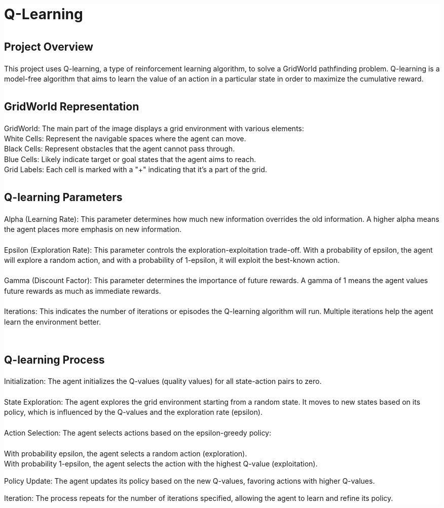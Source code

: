 # Q-Learning <br>

## Project Overview <br>
This project uses Q-learning, a type of reinforcement learning algorithm, to solve a GridWorld pathfinding problem. Q-learning is a model-free algorithm that aims to learn the value of an action in a particular state in order to maximize the cumulative reward.

## GridWorld Representation <br>
GridWorld: The main part of the image displays a grid environment with various elements: <br>
White Cells: Represent the navigable spaces where the agent can move. <br>
Black Cells: Represent obstacles that the agent cannot pass through. <br>
Blue Cells: Likely indicate target or goal states that the agent aims to reach. <br>
Grid Labels: Each cell is marked with a "+" indicating that it’s a part of the grid. <br>

## Q-learning Parameters <br>
Alpha (Learning Rate): This parameter determines how much new information overrides the old information. A higher alpha means the agent places more emphasis on new information.
<br> <br>
Epsilon (Exploration Rate):  This parameter controls the exploration-exploitation trade-off. With a probability of epsilon, the agent will explore a random action, and with a probability of 1-epsilon, it will exploit the best-known action.
<br><br>
Gamma (Discount Factor): This parameter determines the importance of future rewards. A gamma of 1 means the agent values future rewards as much as immediate rewards.
<br> <br>
Iterations: This indicates the number of iterations or episodes the Q-learning algorithm will run. Multiple iterations help the agent learn the environment better.
<br><br>

## Q-learning Process
Initialization: The agent initializes the Q-values (quality values) for all state-action pairs to zero.
<br> <br>
State Exploration: The agent explores the grid environment starting from a random state. It moves to new states based on its policy, which is influenced by the Q-values and the exploration rate (epsilon).
<br> <br>
Action Selection: The agent selects actions based on the epsilon-greedy policy:
<br><br>
With probability epsilon, the agent selects a random action (exploration). <br>
With probability 1-epsilon, the agent selects the action with the highest Q-value (exploitation). <br>


Policy Update: The agent updates its policy based on the new Q-values, favoring actions with higher Q-values. <br>

Iteration: The process repeats for the number of iterations specified, allowing the agent to learn and refine its policy. <br>

